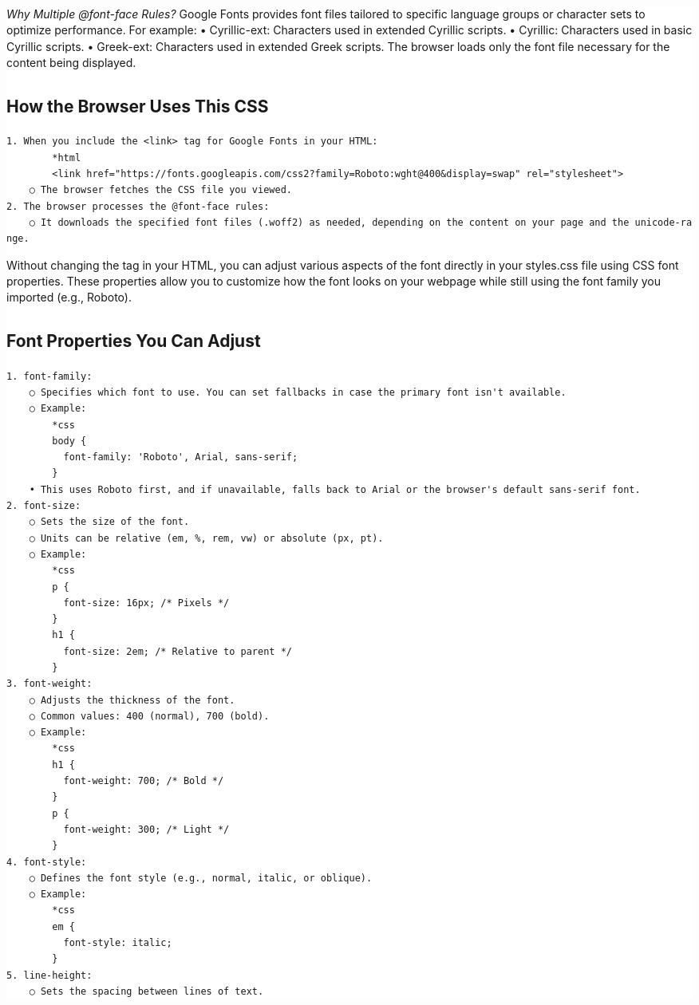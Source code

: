 *Why Multiple @font-face Rules?*
Google Fonts provides font files tailored to specific language groups or character sets to optimize performance. For example:
	• Cyrillic-ext: Characters used in extended Cyrillic scripts.
	• Cyrillic: Characters used in basic Cyrillic scripts.
	• Greek-ext: Characters used in extended Greek scripts.
The browser loads only the font file necessary for the content being displayed.
 
## How the Browser Uses This CSS
	1. When you include the <link> tag for Google Fonts in your HTML:
			*html
			<link href="https://fonts.googleapis.com/css2?family=Roboto:wght@400&display=swap" rel="stylesheet">
		○ The browser fetches the CSS file you viewed.
	2. The browser processes the @font-face rules:
		○ It downloads the specified font files (.woff2) as needed, depending on the content on your page and the unicode-range.
 
Without changing the <link> tag in your HTML, you can adjust various aspects of the font directly in your styles.css file using CSS font properties. These properties allow you to customize how the font looks on your webpage while still using the font family you imported (e.g., Roboto).
 
## Font Properties You Can Adjust
	1. font-family:
		○ Specifies which font to use. You can set fallbacks in case the primary font isn't available.
		○ Example:
			*css
			body {
			  font-family: 'Roboto', Arial, sans-serif;
			}
		• This uses Roboto first, and if unavailable, falls back to Arial or the browser's default sans-serif font.
	2. font-size:
		○ Sets the size of the font.
		○ Units can be relative (em, %, rem, vw) or absolute (px, pt).
		○ Example:
			*css
			p {
			  font-size: 16px; /* Pixels */
			}
			h1 {
			  font-size: 2em; /* Relative to parent */
			}
	3. font-weight:
		○ Adjusts the thickness of the font.
		○ Common values: 400 (normal), 700 (bold).
		○ Example:
			*css
			h1 {
			  font-weight: 700; /* Bold */
			}
			p {
			  font-weight: 300; /* Light */
			}
	4. font-style:
		○ Defines the font style (e.g., normal, italic, or oblique).
		○ Example:
			*css
			em {
			  font-style: italic;
			}
	5. line-height:
		○ Sets the spacing between lines of text.